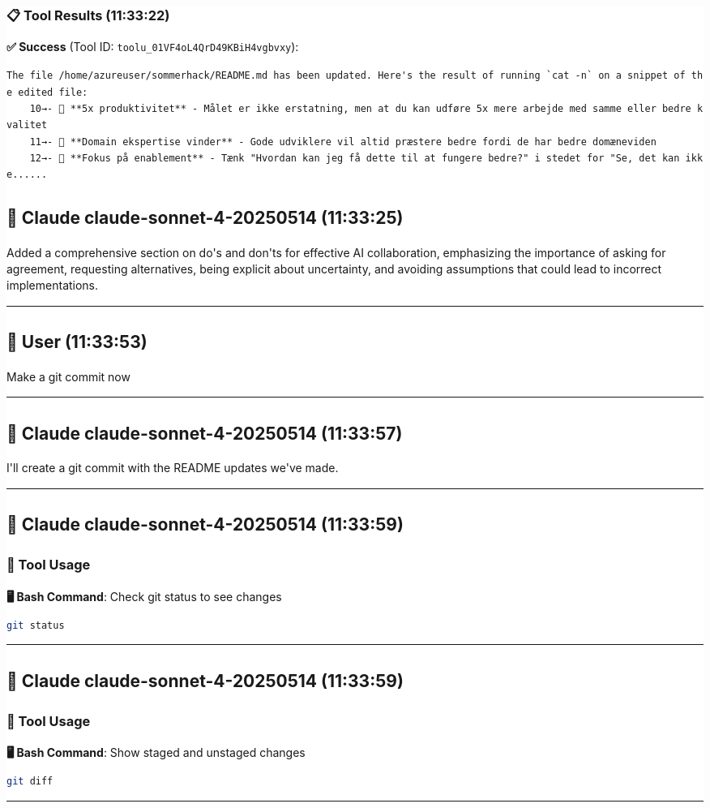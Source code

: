 ### 📋 Tool Results (11:33:22)

**✅ Success** (Tool ID: `toolu_01VF4oL4QrD49KBiH4vgbvxy`):
```
The file /home/azureuser/sommerhack/README.md has been updated. Here's the result of running `cat -n` on a snippet of the edited file:
    10→- 💪 **5x produktivitet** - Målet er ikke erstatning, men at du kan udføre 5x mere arbejde med samme eller bedre kvalitet
    11→- 🧠 **Domain ekspertise vinder** - Gode udviklere vil altid præstere bedre fordi de har bedre domæneviden
    12→- 🎯 **Fokus på enablement** - Tænk "Hvordan kan jeg få dette til at fungere bedre?" i stedet for "Se, det kan ikke......
```

## 🤖 Claude claude-sonnet-4-20250514 (11:33:25)

Added a comprehensive section on do's and don'ts for effective AI collaboration, emphasizing the importance of asking for agreement, requesting alternatives, being explicit about uncertainty, and avoiding assumptions that could lead to incorrect implementations.

---

## 👤 User (11:33:53)

Make a git commit now

---

## 🤖 Claude claude-sonnet-4-20250514 (11:33:57)

I'll create a git commit with the README updates we've made.

---

## 🤖 Claude claude-sonnet-4-20250514 (11:33:59)

### 🔧 Tool Usage

**🖥️ Bash Command**: Check git status to see changes
```bash
git status
```

---

## 🤖 Claude claude-sonnet-4-20250514 (11:33:59)

### 🔧 Tool Usage

**🖥️ Bash Command**: Show staged and unstaged changes
```bash
git diff
```

---